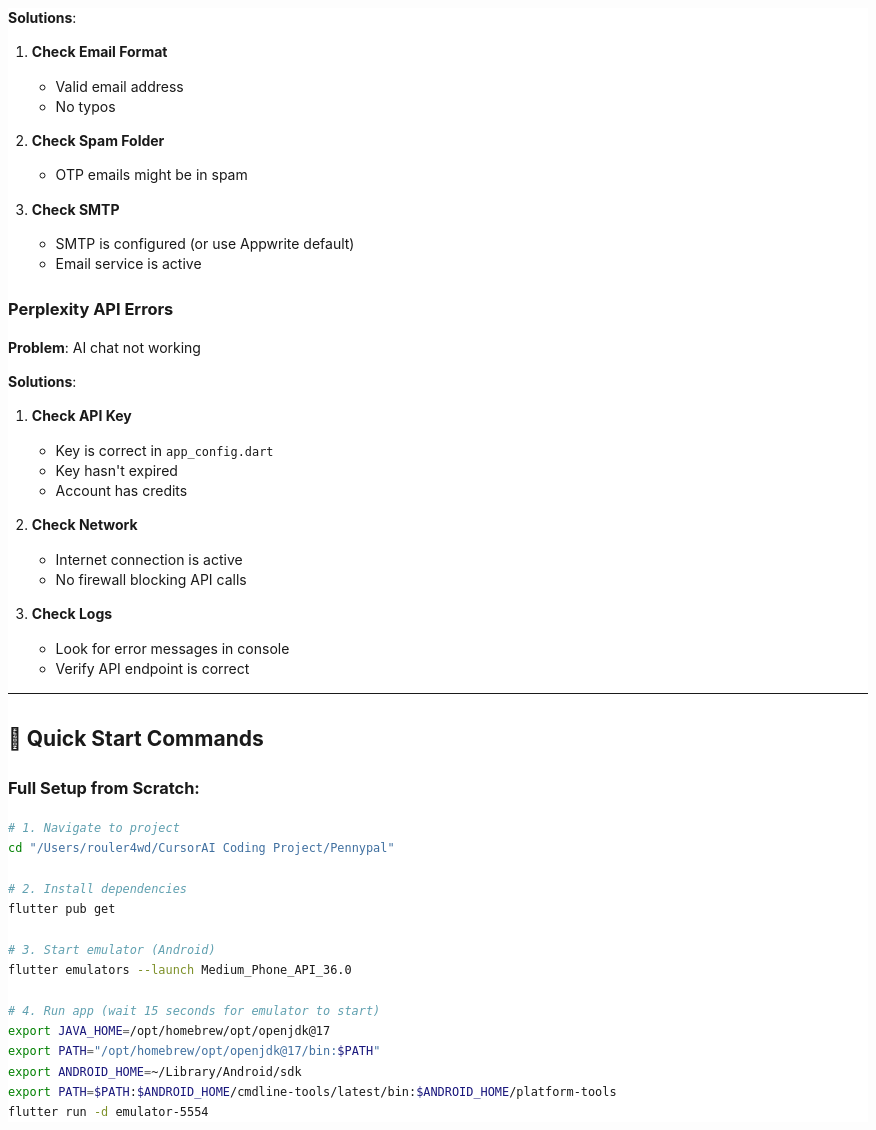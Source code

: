 **Solutions**:
1. **Check Email Format**
   - Valid email address
   - No typos

2. **Check Spam Folder**
   - OTP emails might be in spam

3. **Check SMTP**
   - SMTP is configured (or use Appwrite default)
   - Email service is active

### Perplexity API Errors

**Problem**: AI chat not working

**Solutions**:
1. **Check API Key**
   - Key is correct in `app_config.dart`
   - Key hasn't expired
   - Account has credits

2. **Check Network**
   - Internet connection is active
   - No firewall blocking API calls

3. **Check Logs**
   - Look for error messages in console
   - Verify API endpoint is correct

---

## 📱 Quick Start Commands

### Full Setup from Scratch:

```bash
# 1. Navigate to project
cd "/Users/rouler4wd/CursorAI Coding Project/Pennypal"

# 2. Install dependencies
flutter pub get

# 3. Start emulator (Android)
flutter emulators --launch Medium_Phone_API_36.0

# 4. Run app (wait 15 seconds for emulator to start)
export JAVA_HOME=/opt/homebrew/opt/openjdk@17
export PATH="/opt/homebrew/opt/openjdk@17/bin:$PATH"
export ANDROID_HOME=~/Library/Android/sdk
export PATH=$PATH:$ANDROID_HOME/cmdline-tools/latest/bin:$ANDROID_HOME/platform-tools
flutter run -d emulator-5554
```
